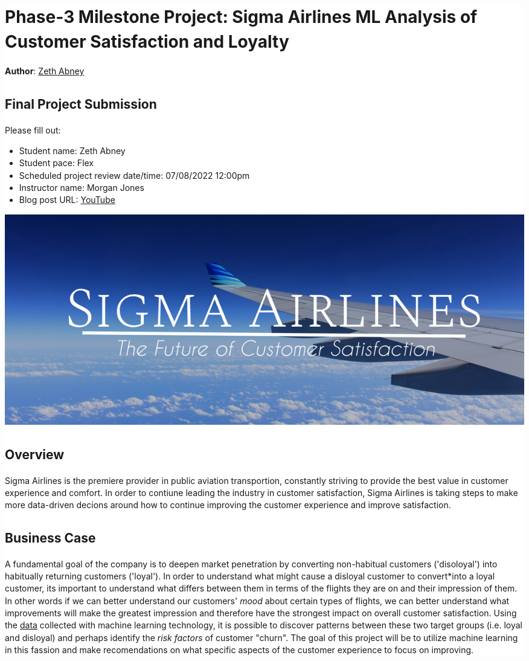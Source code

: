 # Phase-3 Milestone Project: Sigma Airlines ML Analysis of Customer Satisfaction and Loyalty

**Author**: [Zeth Abney](mailto:zethusabney@gmail.com)

## Final Project Submission

Please fill out:
* Student name: Zeth Abney
* Student pace: Flex 
* Scheduled project review date/time: 07/08/2022 12:00pm
* Instructor name: Morgan Jones
* Blog post URL: [YouTube](https://www.youtube.com/playlist?list=PLEeKclZ1rcm_sYLz4rtNlv5PlWbln_0Zx)


![img](./images/Header.png)

## Overview 
Sigma Airlines is the premiere provider in public aviation transportion, constantly striving to provide the best value in customer experience and comfort. In order to contiune leading the industry in customer satisfaction, Sigma Airlines is taking steps to make more data-driven decions around how to continue improving the customer experience and improve satisfaction.  


## Business Case
A fundamental goal of the company is to deepen market penetration by converting non-habitual customers ('disoloyal') into habitually returning customers ('loyal'). In order to understand what might cause a disloyal customer to convert*into a loyal customer, its important to understand what differs between them in terms of the flights they are on and their impression of them. In other words if we can better understand our customers' *mood* about certain types of flights, we can better understand what improvements will make the greatest impression and therefore have the strongest impact on overall customer satisfaction. Using the [data](./data/) collected with machine learning technology, it is possible to discover patterns between these two target groups (i.e. loyal and disloyal) and perhaps identify the *risk factors* of customer "churn". The goal of this project will be to utilize machine learning in this fassion and make recomendations on what specific aspects of the customer experience to focus on improving. 
